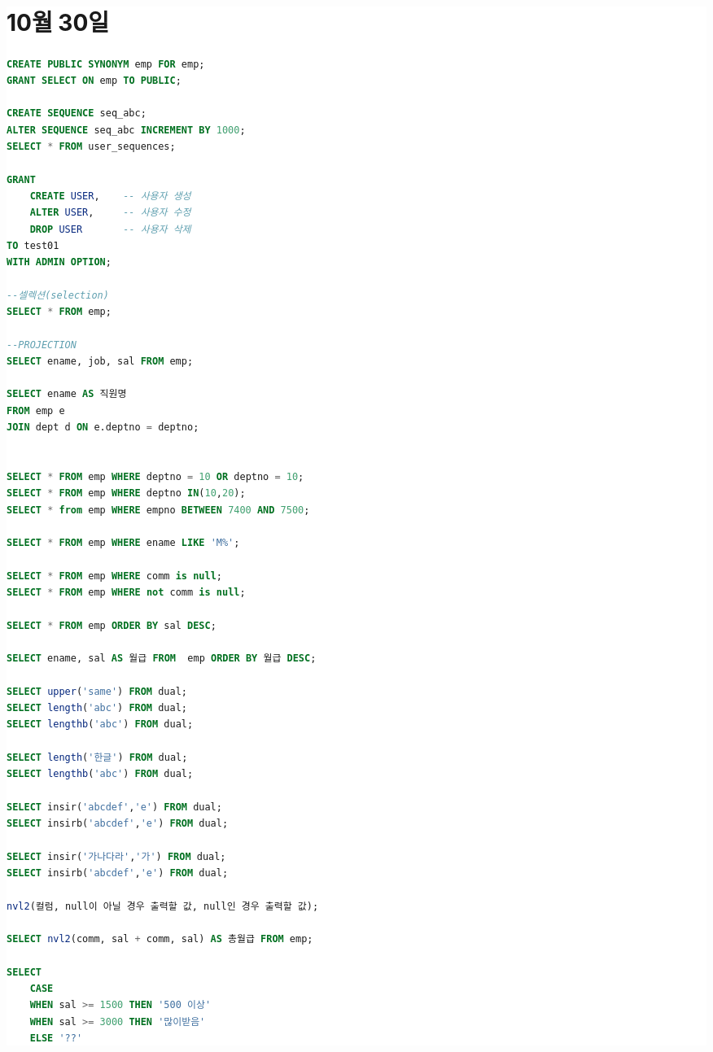 # 10월 30일

```sql
CREATE PUBLIC SYNONYM emp FOR emp;
GRANT SELECT ON emp TO PUBLIC;

CREATE SEQUENCE seq_abc;
ALTER SEQUENCE seq_abc INCREMENT BY 1000;
SELECT * FROM user_sequences;

GRANT 
    CREATE USER,    -- 사용자 생성
    ALTER USER,     -- 사용자 수정
    DROP USER       -- 사용자 삭제
TO test01
WITH ADMIN OPTION;

--셀렉션(selection)
SELECT * FROM emp;

--PROJECTION
SELECT ename, job, sal FROM emp;

SELECT ename AS 직원명
FROM emp e
JOIN dept d ON e.deptno = deptno;


SELECT * FROM emp WHERE deptno = 10 OR deptno = 10;
SELECT * FROM emp WHERE deptno IN(10,20);
SELECT * from emp WHERE empno BETWEEN 7400 AND 7500;

SELECT * FROM emp WHERE ename LIKE 'M%';

SELECT * FROM emp WHERE comm is null;
SELECT * FROM emp WHERE not comm is null;

SELECT * FROM emp ORDER BY sal DESC;

SELECT ename, sal AS 월급 FROM  emp ORDER BY 월급 DESC;

SELECT upper('same') FROM dual;
SELECT length('abc') FROM dual;
SELECT lengthb('abc') FROM dual;

SELECT length('한글') FROM dual;
SELECT lengthb('abc') FROM dual;

SELECT insir('abcdef','e') FROM dual;
SELECT insirb('abcdef','e') FROM dual;

SELECT insir('가나다라','가') FROM dual;
SELECT insirb('abcdef','e') FROM dual;

nvl2(컬럼, null이 아닐 경우 출력할 값, null인 경우 출력할 값);

SELECT nvl2(comm, sal + comm, sal) AS 총월급 FROM emp;

SELECT
    CASE
    WHEN sal >= 1500 THEN '500 이상'
    WHEN sal >= 3000 THEN '많이받음'
    ELSE '??'
```